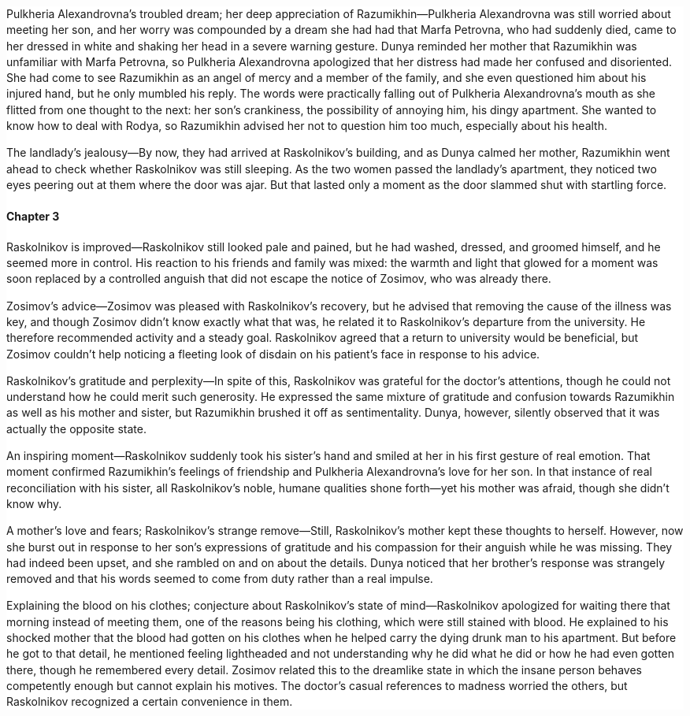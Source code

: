 Pulkheria Alexandrovna’s troubled dream; her deep appreciation of Razumikhin—Pulkheria Alexandrovna was still worried about meeting her son, and her worry was compounded by a dream she had had that Marfa Petrovna, who had suddenly died, came to her dressed in white and shaking her head in a severe warning gesture. Dunya reminded her mother that Razumikhin was unfamiliar with Marfa Petrovna, so Pulkheria Alexandrovna apologized that her distress had made her confused and disoriented. She had come to see Razumikhin as an angel of mercy and a member of the family, and she even questioned him about his injured hand, but he only mumbled his reply. The words were practically falling out of Pulkheria Alexandrovna’s mouth as she flitted from one thought to the next: her son’s crankiness, the possibility of annoying him, his dingy apartment. She wanted to know how to deal with Rodya, so Razumikhin advised her not to question him too much, especially about his health.

The landlady’s jealousy—By now, they had arrived at Raskolnikov’s building, and as Dunya calmed her mother, Razumikhin went ahead to check whether Raskolnikov was still sleeping. As the two women passed the landlady’s apartment, they noticed two eyes peering out at them where the door was ajar. But that lasted only a moment as the door slammed shut with startling force. 

#### Chapter 3
Raskolnikov is improved—Raskolnikov still looked pale and pained, but he had washed, dressed, and groomed himself, and he seemed more in control. His reaction to his friends and family was mixed: the warmth and light that glowed for a moment was soon replaced by a controlled anguish that did not escape the notice of Zosimov, who was already there. 

Zosimov’s advice—Zosimov was pleased with Raskolnikov’s recovery, but he advised that removing the cause of the illness was key, and though Zosimov didn’t know exactly what that was, he related it to Raskolnikov’s departure from the university. He therefore recommended activity and a steady goal. Raskolnikov agreed that a return to university would be beneficial, but Zosimov couldn’t help noticing a fleeting look of disdain on his patient’s face in response to his advice.

Raskolnikov’s gratitude and perplexity—In spite of this, Raskolnikov was grateful for the doctor’s attentions, though he could not understand how he could merit such generosity. He expressed the same mixture of gratitude and confusion towards Razumikhin as well as his mother and sister, but Razumikhin brushed it off as sentimentality. Dunya, however, silently observed that it was actually the opposite state.

An inspiring moment—Raskolnikov suddenly took his sister’s hand and smiled at her in his first gesture of real emotion. That moment confirmed Razumikhin’s feelings of friendship and Pulkheria Alexandrovna’s love for her son. In that instance of real reconciliation with his sister, all Raskolnikov’s noble, humane qualities shone forth—yet his mother was afraid, though she didn’t know why.

A mother’s love and fears; Raskolnikov’s strange remove—Still, Raskolnikov’s mother kept these thoughts to herself. However, now she burst out in response to her son’s expressions of gratitude and his compassion for their anguish while he was missing. They had indeed been upset, and she rambled on and on about the details. Dunya noticed that her brother’s response was strangely removed and that his words seemed to come from duty rather than a real impulse.

Explaining the blood on his clothes; conjecture about Raskolnikov’s state of mind—Raskolnikov apologized for waiting there that morning instead of meeting them, one of the reasons being his clothing, which were still stained with blood. He explained to his shocked mother that the blood had gotten on his clothes when he helped carry the dying drunk man to his apartment. But before he got to that detail, he mentioned feeling lightheaded and not understanding why he did what he did or how he had even gotten there, though he remembered every detail. Zosimov related this to the dreamlike state in which the insane person behaves competently enough but cannot explain his motives. The doctor’s casual references to madness worried the others, but Raskolnikov recognized a certain convenience in them.
